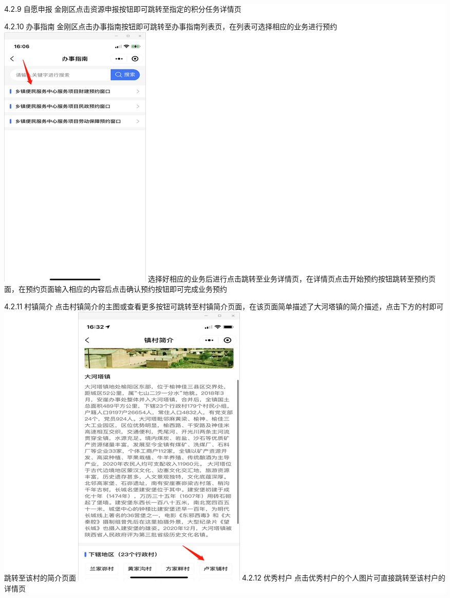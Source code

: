 4.2.9 自愿申报
金刚区点击资源申报按钮即可跳转至指定的积分任务详情页
    
4.2.10 办事指南
金刚区点击办事指南按钮即可跳转至办事指南列表页，在列表可选择相应的业务进行预约
     ![输入图片说明](img/image28.png)
选择好相应的业务后进行点击跳转至业务详情页，在详情页点击开始预约按钮跳转至预约页面，在预约页面输入相应的内容后点击确认预约按钮即可完成业务预约
    
4.2.11 村镇简介
点击村镇简介的主图或查看更多按钮可跳转至村镇简介页面，在该页面简单描述了大河塔镇的简介描述，点击下方的村即可跳转至该村的简介页面
       ![输入图片说明](img/image29.png)
4.2.12 优秀村户
点击优秀村户的个人图片可直接跳转至该村户的详情页